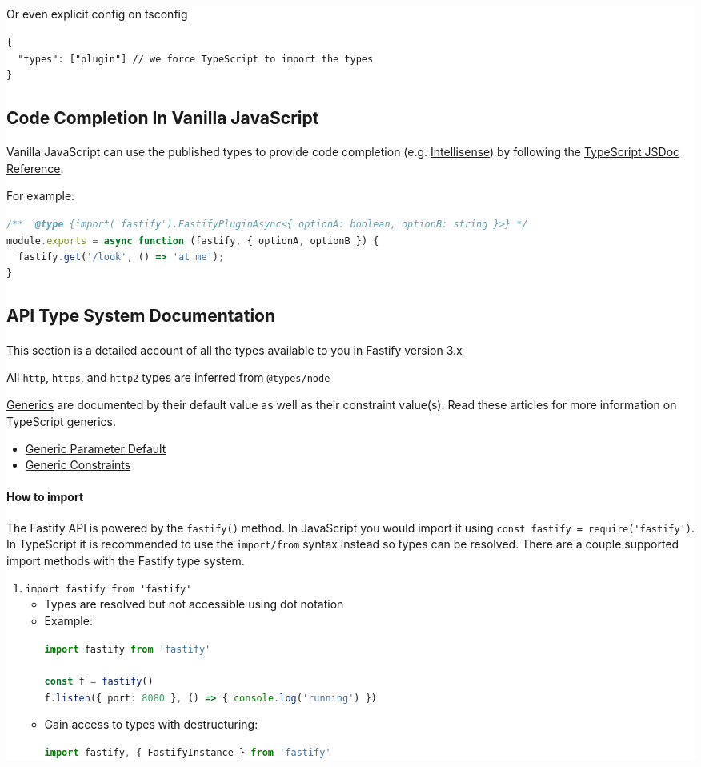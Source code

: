 Or even explicit config on tsconfig
```jsonc
{
  "types": ["plugin"] // we force TypeScript to import the types
}
```

## Code Completion In Vanilla JavaScript

Vanilla JavaScript can use the published types to provide code completion (e.g.
[Intellisense](https://code.visualstudio.com/docs/editor/intellisense)) by
following the [TypeScript JSDoc
Reference](https://www.typescriptlang.org/docs/handbook/jsdoc-supported-types.html).

For example:

```js
/**  @type {import('fastify').FastifyPluginAsync<{ optionA: boolean, optionB: string }>} */
module.exports = async function (fastify, { optionA, optionB }) {
  fastify.get('/look', () => 'at me');
}
```

## API Type System Documentation

This section is a detailed account of all the types available to you in Fastify
version 3.x

All `http`, `https`, and `http2` types are inferred from `@types/node`

[Generics](#generics) are documented by their default value as well as their
constraint value(s). Read these articles for more information on TypeScript
generics.
- [Generic Parameter
  Default](https://www.typescriptlang.org/docs/handbook/release-notes/typescript-2-3.html#generic-parameter-defaults)
- [Generic
  Constraints](https://www.typescriptlang.org/docs/handbook/generics.html#generic-constraints)

#### How to import

The Fastify API is powered by the `fastify()` method. In JavaScript you would
import it using `const fastify = require('fastify')`. In TypeScript it is
recommended to use the `import/from` syntax instead so types can be resolved.
There are a couple supported import methods with the Fastify type system.

1. `import fastify from 'fastify'`
   - Types are resolved but not accessible using dot notation
   - Example:
     ```typescript
     import fastify from 'fastify'

     const f = fastify()
     f.listen({ port: 8080 }, () => { console.log('running') })
     ```
   - Gain access to types with destructuring:
     ```typescript
     import fastify, { FastifyInstance } from 'fastify'


[RawServerGeneric]: #rawserver
[RawRequestGeneric]: #rawrequest
[RawReplyGeneric]: #rawreply
[LoggerGeneric]: #logger
[RawBodyGeneric]: #rawbody
[HTTPMethods]: #fastifyhttpmethods
[RawServerBase]: #fastifyrawserverbase
[RawServerDefault]: #fastifyrawserverdefault
[FastifyRequest]: #fastifyfastifyrequestrawserver-rawrequest-requestgeneric
[FastifyRequestGenericInterface]: #fastifyrequestgenericinterface
[RawRequestDefaultExpression]: #fastifyrawrequestdefaultexpressionrawserver
[FastifyReply]: #fastifyfastifyreplyrawserver-rawreply-contextconfig
[RawReplyDefaultExpression]: #fastifyrawreplydefaultexpression
[FastifyServerOptions]: #fastifyfastifyserveroptions-rawserver-logger
[FastifyInstance]: #fastifyfastifyinstance
[FastifyLoggerOptions]: #fastifyfastifyloggeroptions
[ContextConfigGeneric]: #ContextConfigGeneric
[FastifyPluginCallback]: #fastifyfastifyplugincallbackoptions
[FastifyPluginAsync]: #fastifyfastifypluginasyncoptions
[FastifyPluginOptions]: #fastifyfastifypluginoptions
[FastifyRegisterOptions]: #fastifyfastifytregisteroptions
[LogLevel]: #fastifyloglevel
[FastifyError]: #fastifyfastifyerror